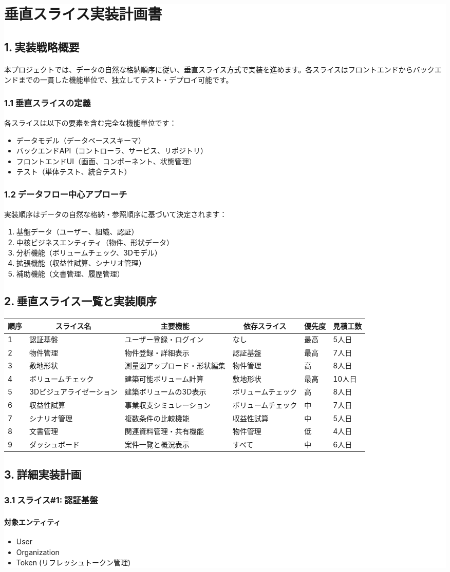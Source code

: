# 垂直スライス実装計画書

## 1. 実装戦略概要

本プロジェクトでは、データの自然な格納順序に従い、垂直スライス方式で実装を進めます。各スライスはフロントエンドからバックエンドまでの一貫した機能単位で、独立してテスト・デプロイ可能です。

### 1.1 垂直スライスの定義
各スライスは以下の要素を含む完全な機能単位です：
* データモデル（データベーススキーマ）
* バックエンドAPI（コントローラ、サービス、リポジトリ）
* フロントエンドUI（画面、コンポーネント、状態管理）
* テスト（単体テスト、統合テスト）

### 1.2 データフロー中心アプローチ
実装順序はデータの自然な格納・参照順序に基づいて決定されます：
1. 基盤データ（ユーザー、組織、認証）
2. 中核ビジネスエンティティ（物件、形状データ）
3. 分析機能（ボリュームチェック、3Dモデル）
4. 拡張機能（収益性試算、シナリオ管理）
5. 補助機能（文書管理、履歴管理）

## 2. 垂直スライス一覧と実装順序

| 順序 | スライス名 | 主要機能 | 依存スライス | 優先度 | 見積工数 |
|-----|-----------|---------|------------|--------|---------|
| 1 | 認証基盤 | ユーザー登録・ログイン | なし | 最高 | 5人日 |
| 2 | 物件管理 | 物件登録・詳細表示 | 認証基盤 | 最高 | 7人日 |
| 3 | 敷地形状 | 測量図アップロード・形状編集 | 物件管理 | 高 | 8人日 |
| 4 | ボリュームチェック | 建築可能ボリューム計算 | 敷地形状 | 最高 | 10人日 |
| 5 | 3Dビジュアライゼーション | 建築ボリュームの3D表示 | ボリュームチェック | 高 | 8人日 |
| 6 | 収益性試算 | 事業収支シミュレーション | ボリュームチェック | 中 | 7人日 |
| 7 | シナリオ管理 | 複数条件の比較機能 | 収益性試算 | 中 | 5人日 |
| 8 | 文書管理 | 関連資料管理・共有機能 | 物件管理 | 低 | 4人日 |
| 9 | ダッシュボード | 案件一覧と概況表示 | すべて | 中 | 6人日 |

## 3. 詳細実装計画

### 3.1 スライス#1: 認証基盤

#### 対象エンティティ
* User
* Organization
* Token (リフレッシュトークン管理)
